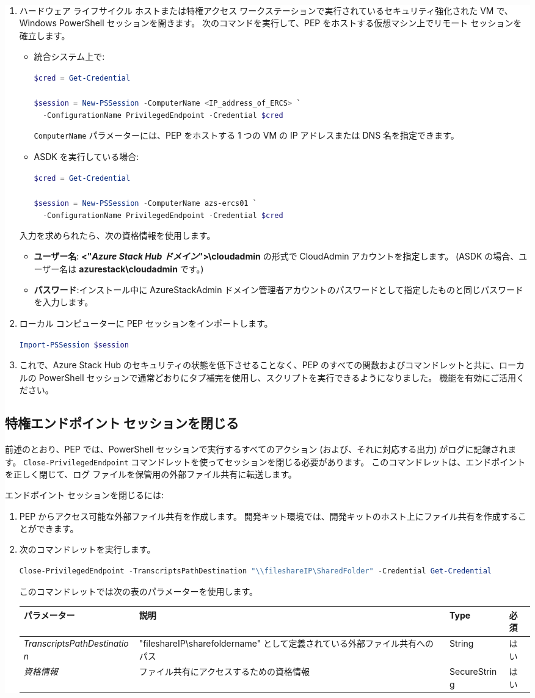1. ハードウェア ライフサイクル ホストまたは特権アクセス ワークステーションで実行されているセキュリティ強化された VM で、Windows PowerShell セッションを開きます。 次のコマンドを実行して、PEP をホストする仮想マシン上でリモート セッションを確立します。

   - 統合システム上で:
    
      ```powershell  
      $cred = Get-Credential
      
      $session = New-PSSession -ComputerName <IP_address_of_ERCS> `
        -ConfigurationName PrivilegedEndpoint -Credential $cred
      ```
    
      `ComputerName` パラメーターには、PEP をホストする 1 つの VM の IP アドレスまたは DNS 名を指定できます。

   - ASDK を実行している場合:
     
      ```powershell  
      $cred = Get-Credential
    
      $session = New-PSSession -ComputerName azs-ercs01 `
        -ConfigurationName PrivilegedEndpoint -Credential $cred
      ```

   入力を求められたら、次の資格情報を使用します。

   - **ユーザー名**: **&lt;"*Azure Stack Hub ドメイン*"&gt;\cloudadmin** の形式で CloudAdmin アカウントを指定します。 (ASDK の場合、ユーザー名は **azurestack\cloudadmin** です。)
      
   - **パスワード**:インストール中に AzureStackAdmin ドメイン管理者アカウントのパスワードとして指定したものと同じパスワードを入力します。

1. ローカル コンピューターに PEP セッションをインポートします。

   ```powershell 
   Import-PSSession $session
   ```

1. これで、Azure Stack Hub のセキュリティの状態を低下させることなく、PEP のすべての関数およびコマンドレットと共に、ローカルの PowerShell セッションで通常どおりにタブ補完を使用し、スクリプトを実行できるようになりました。 機能を有効にご活用ください。


## <a name="close-the-privileged-endpoint-session"></a>特権エンドポイント セッションを閉じる

前述のとおり、PEP では、PowerShell セッションで実行するすべてのアクション (および、それに対応する出力) がログに記録されます。 `Close-PrivilegedEndpoint` コマンドレットを使ってセッションを閉じる必要があります。 このコマンドレットは、エンドポイントを正しく閉じて、ログ ファイルを保管用の外部ファイル共有に転送します。

エンドポイント セッションを閉じるには:

1. PEP からアクセス可能な外部ファイル共有を作成します。 開発キット環境では、開発キットのホスト上にファイル共有を作成することができます。
1. 次のコマンドレットを実行します。

   ```powershell  
   Close-PrivilegedEndpoint -TranscriptsPathDestination "\\fileshareIP\SharedFolder" -Credential Get-Credential
   ```

   このコマンドレットでは次の表のパラメーターを使用します。

   | パラメーター | 説明 | Type | 必須 |
   |---------|---------|---------|---------|
   | *TranscriptsPathDestination* | "fileshareIP\sharefoldername" として定義されている外部ファイル共有へのパス | String | はい|
   | *資格情報* | ファイル共有にアクセスするための資格情報 | SecureString |   はい |
